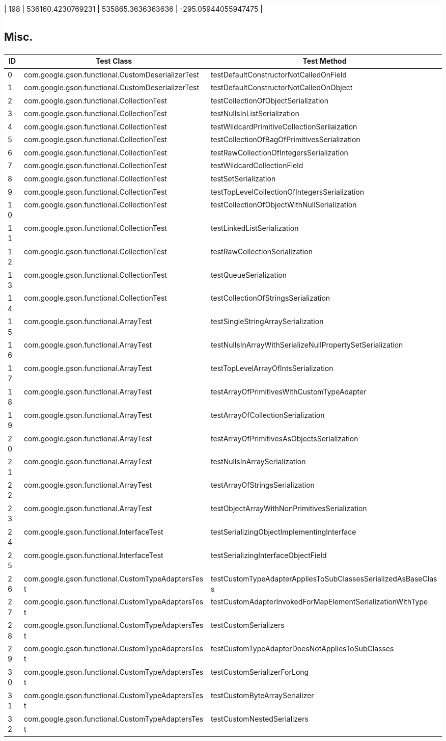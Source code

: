 | 198 | 536160.4230769231 | 535865.3636363636 | -295.05944055947475 |

## Misc.

| ID | Test Class | Test Method |
| --- | --- | --- |
| 0 | com.google.gson.functional.CustomDeserializerTest | testDefaultConstructorNotCalledOnField |
| 1 | com.google.gson.functional.CustomDeserializerTest | testDefaultConstructorNotCalledOnObject |
| 2 | com.google.gson.functional.CollectionTest | testCollectionOfObjectSerialization |
| 3 | com.google.gson.functional.CollectionTest | testNullsInListSerialization |
| 4 | com.google.gson.functional.CollectionTest | testWildcardPrimitiveCollectionSerilaization |
| 5 | com.google.gson.functional.CollectionTest | testCollectionOfBagOfPrimitivesSerialization |
| 6 | com.google.gson.functional.CollectionTest | testRawCollectionOfIntegersSerialization |
| 7 | com.google.gson.functional.CollectionTest | testWildcardCollectionField |
| 8 | com.google.gson.functional.CollectionTest | testSetSerialization |
| 9 | com.google.gson.functional.CollectionTest | testTopLevelCollectionOfIntegersSerialization |
| 10 | com.google.gson.functional.CollectionTest | testCollectionOfObjectWithNullSerialization |
| 11 | com.google.gson.functional.CollectionTest | testLinkedListSerialization |
| 12 | com.google.gson.functional.CollectionTest | testRawCollectionSerialization |
| 13 | com.google.gson.functional.CollectionTest | testQueueSerialization |
| 14 | com.google.gson.functional.CollectionTest | testCollectionOfStringsSerialization |
| 15 | com.google.gson.functional.ArrayTest | testSingleStringArraySerialization |
| 16 | com.google.gson.functional.ArrayTest | testNullsInArrayWithSerializeNullPropertySetSerialization |
| 17 | com.google.gson.functional.ArrayTest | testTopLevelArrayOfIntsSerialization |
| 18 | com.google.gson.functional.ArrayTest | testArrayOfPrimitivesWithCustomTypeAdapter |
| 19 | com.google.gson.functional.ArrayTest | testArrayOfCollectionSerialization |
| 20 | com.google.gson.functional.ArrayTest | testArrayOfPrimitivesAsObjectsSerialization |
| 21 | com.google.gson.functional.ArrayTest | testNullsInArraySerialization |
| 22 | com.google.gson.functional.ArrayTest | testArrayOfStringsSerialization |
| 23 | com.google.gson.functional.ArrayTest | testObjectArrayWithNonPrimitivesSerialization |
| 24 | com.google.gson.functional.InterfaceTest | testSerializingObjectImplementingInterface |
| 25 | com.google.gson.functional.InterfaceTest | testSerializingInterfaceObjectField |
| 26 | com.google.gson.functional.CustomTypeAdaptersTest | testCustomTypeAdapterAppliesToSubClassesSerializedAsBaseClass |
| 27 | com.google.gson.functional.CustomTypeAdaptersTest | testCustomAdapterInvokedForMapElementSerializationWithType |
| 28 | com.google.gson.functional.CustomTypeAdaptersTest | testCustomSerializers |
| 29 | com.google.gson.functional.CustomTypeAdaptersTest | testCustomTypeAdapterDoesNotAppliesToSubClasses |
| 30 | com.google.gson.functional.CustomTypeAdaptersTest | testCustomSerializerForLong |
| 31 | com.google.gson.functional.CustomTypeAdaptersTest | testCustomByteArraySerializer |
| 32 | com.google.gson.functional.CustomTypeAdaptersTest | testCustomNestedSerializers |
